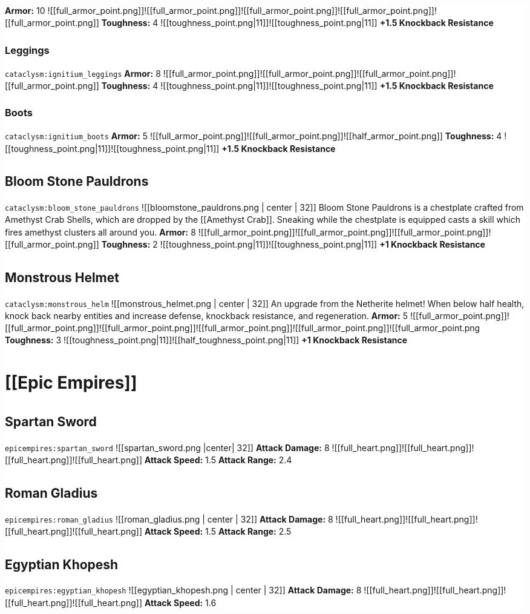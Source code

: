 **Armor:** 10 ![[full_armor_point.png]]![[full_armor_point.png]]![[full_armor_point.png]]![[full_armor_point.png]]![[full_armor_point.png]]
**Toughness:** 4 ![[toughness_point.png|11]]![[toughness_point.png|11]]
**+1.5 Knockback Resistance**
### Leggings
`cataclysm:ignitium_leggings`
**Armor:** 8 ![[full_armor_point.png]]![[full_armor_point.png]]![[full_armor_point.png]]![[full_armor_point.png]]
**Toughness:** 4 ![[toughness_point.png|11]]![[toughness_point.png|11]]
**+1.5 Knockback Resistance**
### Boots
`cataclysm:ignitium_boots`
**Armor:** 5 ![[full_armor_point.png]]![[full_armor_point.png]]![[half_armor_point.png]]
**Toughness:** 4 ![[toughness_point.png|11]]![[toughness_point.png|11]]
**+1.5 Knockback Resistance**
## Bloom Stone Pauldrons
`cataclysm:bloom_stone_pauldrons`
![[bloomstone_pauldrons.png | center | 32]]
Bloom Stone Pauldrons is a chestplate crafted from Amethyst Crab Shells, which are dropped by the [[Amethyst Crab]]. Sneaking while the chestplate is equipped casts a skill which fires amethyst clusters all around you.
**Armor:** 8 ![[full_armor_point.png]]![[full_armor_point.png]]![[full_armor_point.png]]![[full_armor_point.png]]
**Toughness:** 2 ![[toughness_point.png|11]]![[toughness_point.png|11]]
**+1 Knockback Resistance**
## Monstrous Helmet
`cataclysm:monstrous_helm`
![[monstrous_helmet.png | center | 32]]
An upgrade from the Netherite helmet! When below half health, knock back nearby entities and increase defense, knockback resistance, and regeneration.
**Armor:** 5 ![[full_armor_point.png]]![[full_armor_point.png]]![[full_armor_point.png]]![[full_armor_point.png]]![[full_armor_point.png]]![[full_armor_point.png
**Toughness:** 3 ![[toughness_point.png|11]]![[half_toughness_point.png|11]]
**+1 Knockback Resistance**
# [[Epic Empires]]
## Spartan Sword
`epicempires:spartan_sword`
![[spartan_sword.png |center| 32]]
**Attack Damage:** 8 ![[full_heart.png]]![[full_heart.png]]![[full_heart.png]]![[full_heart.png]]
**Attack Speed:** 1.5
**Attack Range:** 2.4
## Roman Gladius
`epicempires:roman_gladius`
![[roman_gladius.png | center | 32]]
**Attack Damage:** 8 ![[full_heart.png]]![[full_heart.png]]![[full_heart.png]]![[full_heart.png]]
**Attack Speed:** 1.5
**Attack Range:** 2.5
## Egyptian Khopesh
`epicempires:egyptian_khopesh`
![[egyptian_khopesh.png | center | 32]]
**Attack Damage:** 8 ![[full_heart.png]]![[full_heart.png]]![[full_heart.png]]![[full_heart.png]]
**Attack Speed:** 1.6